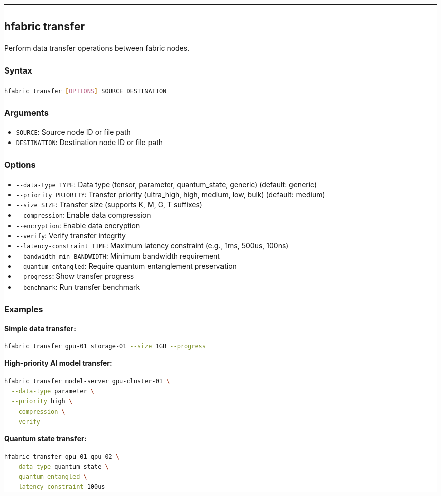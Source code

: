 ```
```

---

## hfabric transfer

Perform data transfer operations between fabric nodes.

### Syntax

```bash
hfabric transfer [OPTIONS] SOURCE DESTINATION
```

### Arguments

- `SOURCE`: Source node ID or file path
- `DESTINATION`: Destination node ID or file path

### Options

- `--data-type TYPE`: Data type (tensor, parameter, quantum_state, generic) (default: generic)
- `--priority PRIORITY`: Transfer priority (ultra_high, high, medium, low, bulk) (default: medium)
- `--size SIZE`: Transfer size (supports K, M, G, T suffixes)
- `--compression`: Enable data compression
- `--encryption`: Enable data encryption
- `--verify`: Verify transfer integrity
- `--latency-constraint TIME`: Maximum latency constraint (e.g., 1ms, 500us, 100ns)
- `--bandwidth-min BANDWIDTH`: Minimum bandwidth requirement
- `--quantum-entangled`: Require quantum entanglement preservation
- `--progress`: Show transfer progress
- `--benchmark`: Run transfer benchmark

### Examples

**Simple data transfer:**
```bash
hfabric transfer gpu-01 storage-01 --size 1GB --progress
```

**High-priority AI model transfer:**
```bash
hfabric transfer model-server gpu-cluster-01 \
  --data-type parameter \
  --priority high \
  --compression \
  --verify
```

**Quantum state transfer:**
```bash
hfabric transfer qpu-01 qpu-02 \
  --data-type quantum_state \
  --quantum-entangled \
  --latency-constraint 100us
```
